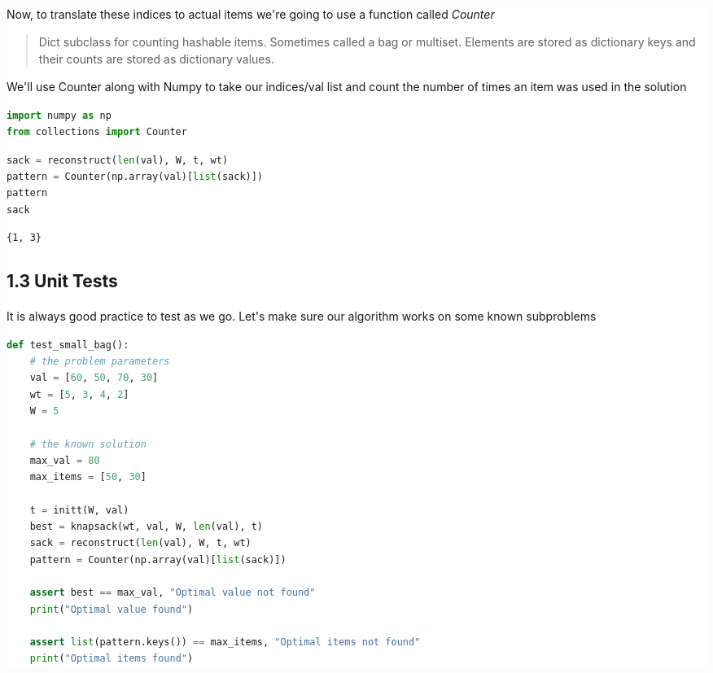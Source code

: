 Now, to translate these indices to actual items we're going to use a function called _Counter_

> Dict subclass for counting hashable items.  Sometimes called a bag
or multiset.  Elements are stored as dictionary keys and their counts
are stored as dictionary values.

We'll use Counter along with Numpy to take our indices/val list and count the number of times an item was used in the solution


```python
import numpy as np
from collections import Counter
```


```python
sack = reconstruct(len(val), W, t, wt)
pattern = Counter(np.array(val)[list(sack)])
pattern
sack


```




    {1, 3}



## 1.3 Unit Tests

It is always good practice to test as we go. Let's make sure our algorithm works on some known subproblems


```python
def test_small_bag():
    # the problem parameters
    val = [60, 50, 70, 30]
    wt = [5, 3, 4, 2]
    W = 5
    
    # the known solution
    max_val = 80
    max_items = [50, 30]
    
    t = initt(W, val)
    best = knapsack(wt, val, W, len(val), t)
    sack = reconstruct(len(val), W, t, wt)
    pattern = Counter(np.array(val)[list(sack)])
    
    assert best == max_val, "Optimal value not found"
    print("Optimal value found")
    
    assert list(pattern.keys()) == max_items, "Optimal items not found"
    print("Optimal items found")
```
